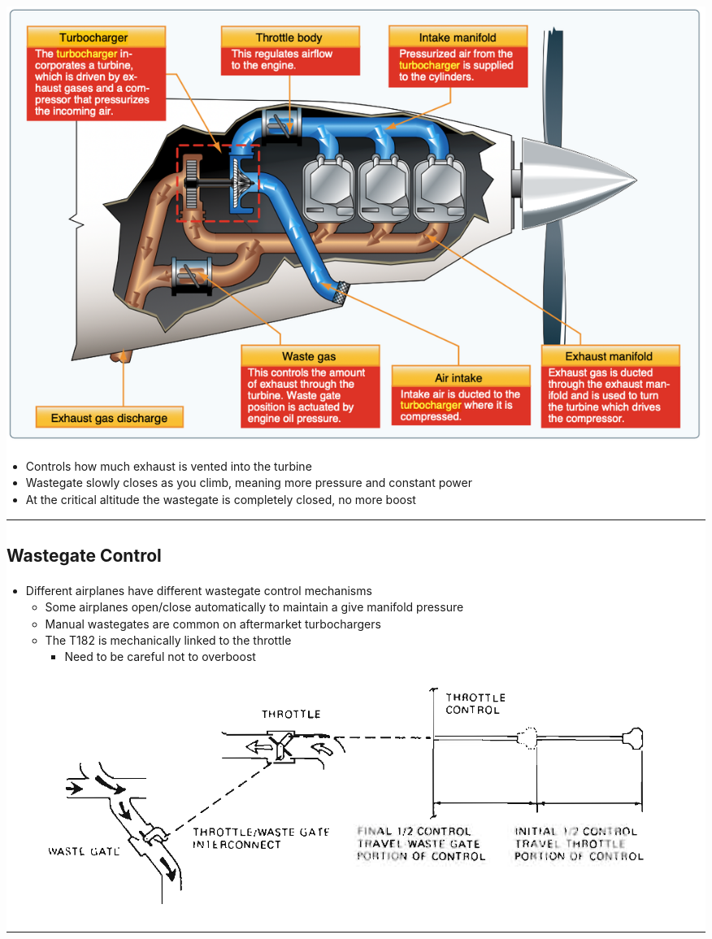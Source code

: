 ![bg left:45% contain](images/image-2.png)

- Controls how much exhaust is vented into the turbine
- Wastegate slowly closes as you climb, meaning more pressure and constant power
- At the critical altitude the wastegate is completely closed, no more boost

---

## Wastegate Control

- Different airplanes have different wastegate control mechanisms
  - Some airplanes open/close automatically to maintain a give manifold pressure
  - Manual wastegates are common on aftermarket turbochargers
  - The T182 is mechanically linked to the throttle
    - Need to be careful not to overboost

![h:300](images/image-45.png)

---